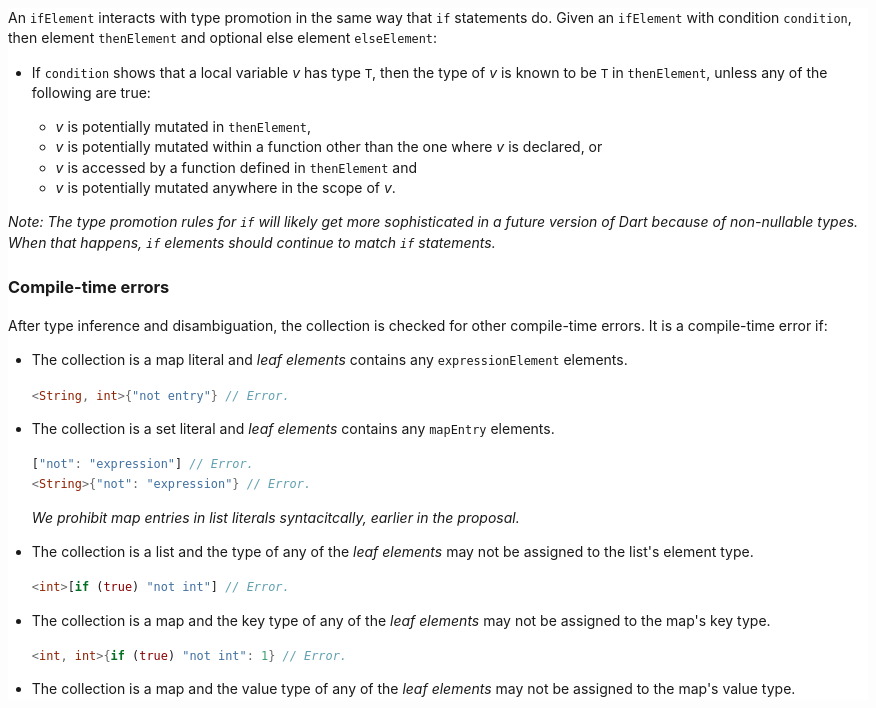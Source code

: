 An `ifElement` interacts with type promotion in the same way that `if`
statements do. Given an `ifElement` with condition `condition`, then element
`thenElement` and optional else element `elseElement`:

*   If `condition` shows that a local variable *v* has type `T`, then the type
    of *v* is known to be `T` in `thenElement`, unless any of the following are
    true:

    *   *v* is potentially mutated in `thenElement`,
    *   *v* is potentially mutated within a function other than the one where
        *v* is declared, or
    *   *v* is accessed by a function defined in `thenElement` and
    *   *v* is potentially mutated anywhere in the scope of *v*.

*Note: The type promotion rules for `if` will likely get more sophisticated in a
future version of Dart because of non-nullable types. When that happens, `if`
elements should continue to match `if` statements.*

### Compile-time errors

After type inference and disambiguation, the collection is checked for other
compile-time errors. It is a compile-time error if:

*   The collection is a map literal and *leaf elements* contains any
    `expressionElement` elements.

    ```dart
    <String, int>{"not entry"} // Error.
    ```

*   The collection is a set literal and *leaf elements* contains any `mapEntry`
    elements.

    ```dart
    ["not": "expression"] // Error.
    <String>{"not": "expression"} // Error.
    ```

    *We prohibit map entries in list literals syntacitcally, earlier in the
    proposal.*

*   The collection is a list and the type of any of the *leaf elements* may not
    be assigned to the list's element type.

    ```dart
    <int>[if (true) "not int"] // Error.
    ```

*   The collection is a map and the key type of any of the *leaf elements* may
    not be assigned to the map's key type.

    ```dart
    <int, int>{if (true) "not int": 1} // Error.
    ```

*   The collection is a map and the value type of any of the *leaf elements* may
    not be assigned to the map's value type.


[set literals]: https://github.com/dart-lang/language/blob/master/accepted/2.2/set-literals/feature-specification.md
[spread collections]: https://github.com/dart-lang/language/blob/master/accepted/future-releases/spread-collections/feature-specification.md
[control flow collections]: https://github.com/dart-lang/language/blob/master/accepted/future-releases/control-flow-collections/feature-specification.md